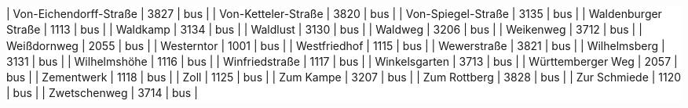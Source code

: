| Von-Eichendorff-Straße                   | 3827 | bus      |
| Von-Ketteler-Straße                      | 3820 | bus      |
| Von-Spiegel-Straße                       | 3135 | bus      |
| Waldenburger Straße                      | 1113 | bus      |
| Waldkamp                                 | 3134 | bus      |
| Waldlust                                 | 3130 | bus      |
| Waldweg                                  | 3206 | bus      |
| Weikenweg                                | 3712 | bus      |
| Weißdornweg                              | 2055 | bus      |
| Westerntor                               | 1001 | bus      |
| Westfriedhof                             | 1115 | bus      |
| Wewerstraße                              | 3821 | bus      |
| Wilhelmsberg                             | 3131 | bus      |
| Wilhelmshöhe                             | 1116 | bus      |
| Winfriedstraße                           | 1117 | bus      |
| Winkelsgarten                            | 3713 | bus      |
| Württemberger Weg                        | 2057 | bus      |
| Zementwerk                               | 1118 | bus      |
| Zoll                                     | 1125 | bus      |
| Zum Kampe                                | 3207 | bus      |
| Zum Rottberg                             | 3828 | bus      |
| Zur Schmiede                             | 1120 | bus      |
| Zwetschenweg                             | 3714 | bus      |
